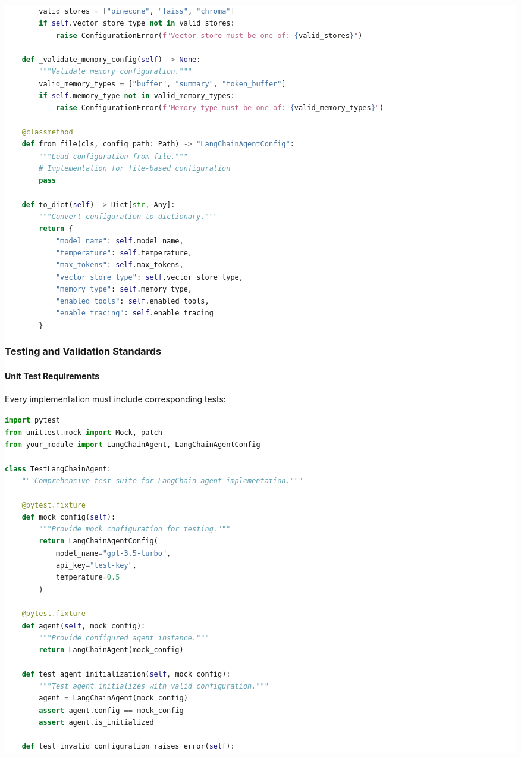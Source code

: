 ```python
        valid_stores = ["pinecone", "faiss", "chroma"]
        if self.vector_store_type not in valid_stores:
            raise ConfigurationError(f"Vector store must be one of: {valid_stores}")

    def _validate_memory_config(self) -> None:
        """Validate memory configuration."""
        valid_memory_types = ["buffer", "summary", "token_buffer"]
        if self.memory_type not in valid_memory_types:
            raise ConfigurationError(f"Memory type must be one of: {valid_memory_types}")

    @classmethod
    def from_file(cls, config_path: Path) -> "LangChainAgentConfig":
        """Load configuration from file."""
        # Implementation for file-based configuration
        pass

    def to_dict(self) -> Dict[str, Any]:
        """Convert configuration to dictionary."""
        return {
            "model_name": self.model_name,
            "temperature": self.temperature,
            "max_tokens": self.max_tokens,
            "vector_store_type": self.vector_store_type,
            "memory_type": self.memory_type,
            "enabled_tools": self.enabled_tools,
            "enable_tracing": self.enable_tracing
        }
```

### Testing and Validation Standards

#### Unit Test Requirements

Every implementation must include corresponding tests:

```python
import pytest
from unittest.mock import Mock, patch
from your_module import LangChainAgent, LangChainAgentConfig

class TestLangChainAgent:
    """Comprehensive test suite for LangChain agent implementation."""

    @pytest.fixture
    def mock_config(self):
        """Provide mock configuration for testing."""
        return LangChainAgentConfig(
            model_name="gpt-3.5-turbo",
            api_key="test-key",
            temperature=0.5
        )

    @pytest.fixture
    def agent(self, mock_config):
        """Provide configured agent instance."""
        return LangChainAgent(mock_config)

    def test_agent_initialization(self, mock_config):
        """Test agent initializes with valid configuration."""
        agent = LangChainAgent(mock_config)
        assert agent.config == mock_config
        assert agent.is_initialized

    def test_invalid_configuration_raises_error(self):
```